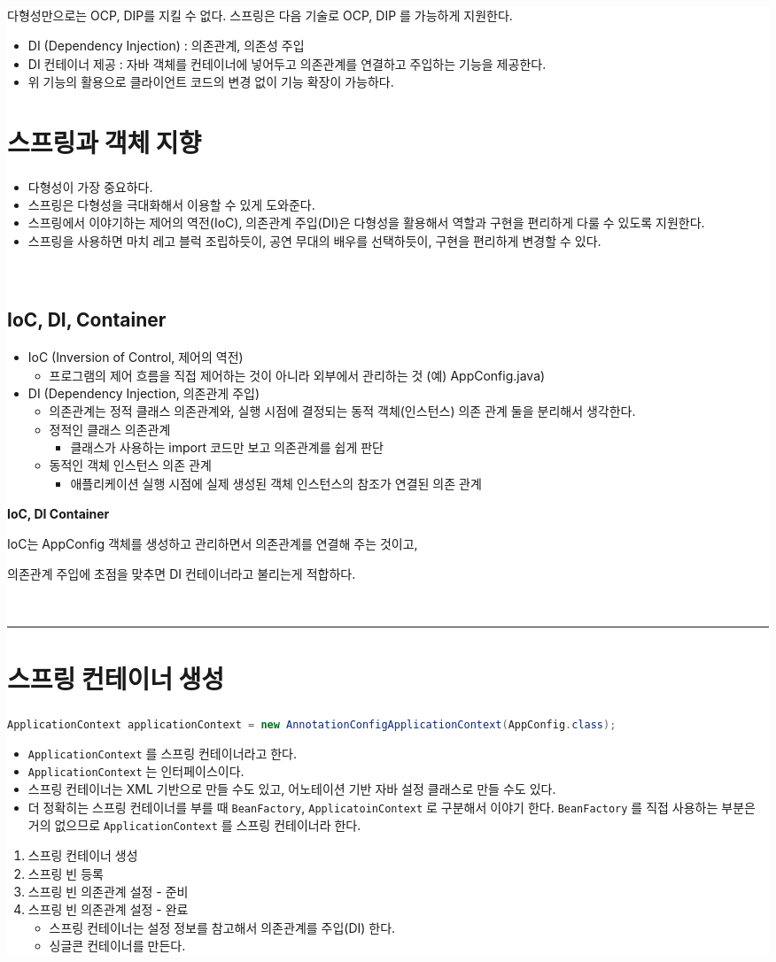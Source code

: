 다형성만으로는 OCP, DIP를 지킬 수 없다. 스프링은 다음 기술로 OCP, DIP 를 가능하게 지원한다.

- DI (Dependency Injection) : 의존관계, 의존성 주입
- DI 컨테이너 제공 : 자바 객체를 컨테이너에 넣어두고 의존관계를 연결하고 주입하는 기능을 제공한다.
- 위 기능의 활용으로 클라이언트 코드의 변경 없이 기능 확장이 가능하다.



# 스프링과 객체 지향

- 다형성이 가장 중요하다.
- 스프링은 다형성을 극대화해서 이용할 수 있게 도와준다.
- 스프링에서 이야기하는 제어의 역전(IoC), 의존관계 주입(DI)은 다형성을 활용해서 역할과 구현을 편리하게 다룰 수 있도록 지원한다.
- 스프링을 사용하면 마치 레고 블럭 조립하듯이, 공연 무대의 배우를 선택하듯이, 구현을 편리하게 변경할 수 있다.

<br />

## IoC, DI, Container

- IoC (Inversion of Control, 제어의 역전)
  - 프로그램의 제어 흐름을 직접 제어하는 것이 아니라 외부에서 관리하는 것 (예) AppConfig.java)
- DI (Dependency Injection, 의존관게 주입)
  - 의존관계는 정적 클래스 의존관계와, 실행 시점에 결정되는 동적 객체(인스턴스) 의존 관계 둘을 분리해서 생각한다.
  - 정적인 클래스 의존관계
    - 클래스가 사용하는 import 코드만 보고 의존관계를 쉽게 판단
  - 동적인 객체 인스턴스 의존 관계
    - 애플리케이션 실행 시점에 실제 생성된 객체 인스턴스의 참조가 연결된 의존 관계

**IoC, DI Container**

IoC는 AppConfig 객체를 생성하고 관리하면서 의존관계를 연결해 주는 것이고,

의존관계 주입에 초점을 맞추면 DI 컨테이너라고 불리는게 적합하다.



<br />

---

# 스프링 컨테이너 생성

```java
ApplicationContext applicationContext = new AnnotationConfigApplicationContext(AppConfig.class);
```

- `ApplicationContext` 를 스프링 컨테이너라고 한다.
- `ApplicationContext` 는 인터페이스이다.
- 스프링 컨테이너는 XML 기반으로 만들 수도 있고, 어노테이션 기반 자바 설정 클래스로 만들 수도 있다.
- 더 정확히는 스프링 컨테이너를 부를 때 `BeanFactory`, `ApplicatoinContext` 로 구분해서 이야기 한다. `BeanFactory` 를 직접 사용하는 부분은 거의 없으므로 `ApplicationContext` 를 스프링 컨테이너라 한다.

1. 스프링 컨테이너 생성
2. 스프링 빈 등록
3. 스프링 빈 의존관계 설정 - 준비
4. 스프링 빈 의존관계 설정 - 완료
   - 스프링 컨테이너는 설정 정보를 참고해서 의존관계를 주입(DI) 한다.
   - 싱글콘 컨테이너를 만든다.
